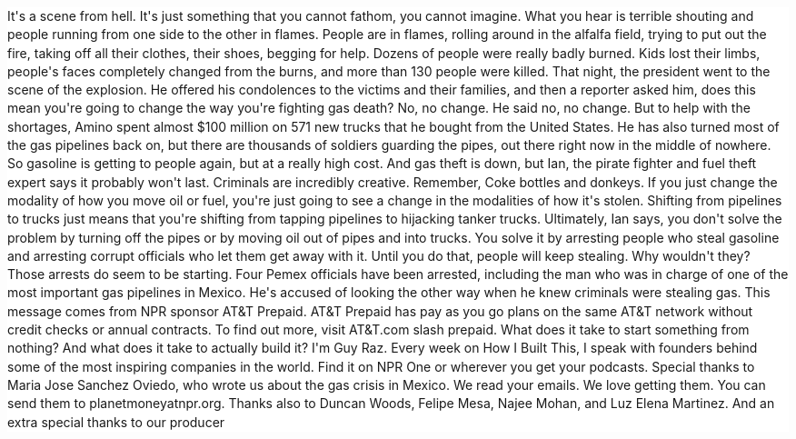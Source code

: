 It's a scene from hell.
It's just something that you cannot fathom, you cannot imagine.
What you hear is terrible shouting and people running from one side
to the other in flames.
People are in flames, rolling around in the alfalfa field,
trying to put out the fire, taking off all their clothes,
their shoes, begging for help.
Dozens of people were really badly burned.
Kids lost their limbs, people's faces completely changed from the burns,
and more than 130 people were killed.
That night, the president went to the scene of the explosion.
He offered his condolences to the victims and their families,
and then a reporter asked him, does this mean you're going
to change the way you're fighting gas death?
No, no change.
He said no, no change.
But to help with the shortages, Amino spent almost $100 million
on 571 new trucks that he bought from the United States.
He has also turned most of the gas pipelines back on,
but there are thousands of soldiers guarding the pipes,
out there right now in the middle of nowhere.
So gasoline is getting to people again, but at a really high cost.
And gas theft is down, but Ian, the pirate fighter and fuel theft
expert says it probably won't last.
Criminals are incredibly creative.
Remember, Coke bottles and donkeys.
If you just change the modality of how you move oil or fuel,
you're just going to see a change in the modalities
of how it's stolen.
Shifting from pipelines to trucks just
means that you're shifting from tapping pipelines
to hijacking tanker trucks.
Ultimately, Ian says, you don't solve the problem
by turning off the pipes or by moving oil out of pipes
and into trucks.
You solve it by arresting people who steal gasoline
and arresting corrupt officials who let them get away with it.
Until you do that, people will keep stealing.
Why wouldn't they?
Those arrests do seem to be starting.
Four Pemex officials have been arrested,
including the man who was in charge
of one of the most important gas pipelines in Mexico.
He's accused of looking the other way when he knew
criminals were stealing gas.
This message comes from NPR sponsor AT&T Prepaid.
AT&T Prepaid has pay as you go plans on the same AT&T network
without credit checks or annual contracts.
To find out more, visit AT&T.com slash prepaid.
What does it take to start something from nothing?
And what does it take to actually build it?
I'm Guy Raz.
Every week on How I Built This,
I speak with founders behind some
of the most inspiring companies in the world.
Find it on NPR One or wherever you get your podcasts.
Special thanks to Maria Jose Sanchez Oviedo,
who wrote us about the gas crisis in Mexico.
We read your emails.
We love getting them.
You can send them to planetmoneyatnpr.org.
Thanks also to Duncan Woods, Felipe Mesa,
Najee Mohan, and Luz Elena Martinez.
And an extra special thanks to our producer